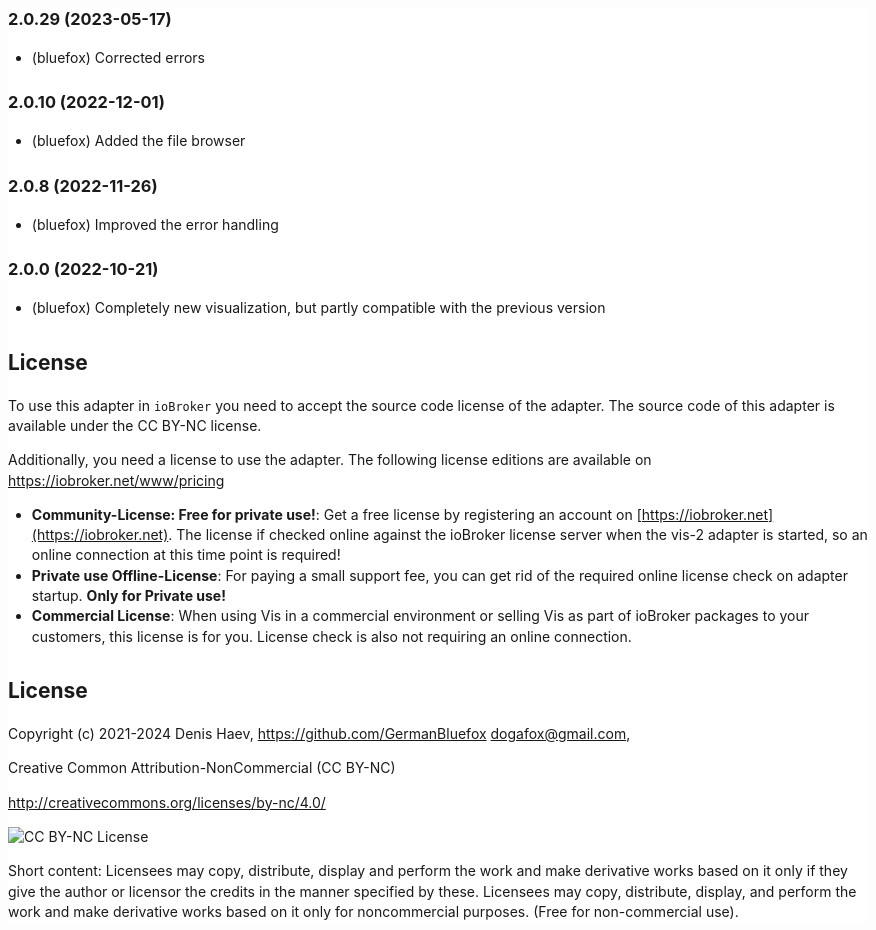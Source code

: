 ### 2.0.29 (2023-05-17)
* (bluefox) Corrected errors

### 2.0.10 (2022-12-01)
* (bluefox) Added the file browser

### 2.0.8 (2022-11-26)
* (bluefox) Improved the error handling

### 2.0.0 (2022-10-21)
* (bluefox) Completely new visualization, but partly compatible with the previous version

## License
To use this adapter in `ioBroker` you need to accept the source code license of the adapter. The source code of this adapter is available under the CC BY-NC license.

Additionally, you need a license to use the adapter. The following license editions are available on https://iobroker.net/www/pricing 
* **Community-License: Free for private use!**: Get a free license by registering an account on [https://iobroker.net](https://iobroker.net). The license if checked online against the ioBroker license server when the vis-2 adapter is started, so an online connection at this time point is required!
* **Private use Offline-License**: For paying a small support fee, you can get rid of the required online license check on adapter startup. **Only for Private use!**
* **Commercial License**: When using Vis in a commercial environment or selling Vis as part of ioBroker packages to your customers, this license is for you. License check is also not requiring an online connection.

## License
 Copyright (c) 2021-2024 Denis Haev, https://github.com/GermanBluefox <dogafox@gmail.com>,
  
 Creative Common Attribution-NonCommercial (CC BY-NC)

 http://creativecommons.org/licenses/by-nc/4.0/

![CC BY-NC License](https://github.com/GermanBluefox/DashUI/raw/master/images/cc-nc-by.png)

Short content:
Licensees may copy, distribute, display and perform the work and make derivative works based on it only if they give the author or licensor the credits in the manner specified by these.
Licensees may copy, distribute, display, and perform the work and make derivative works based on it only for noncommercial purposes.
(Free for non-commercial use).